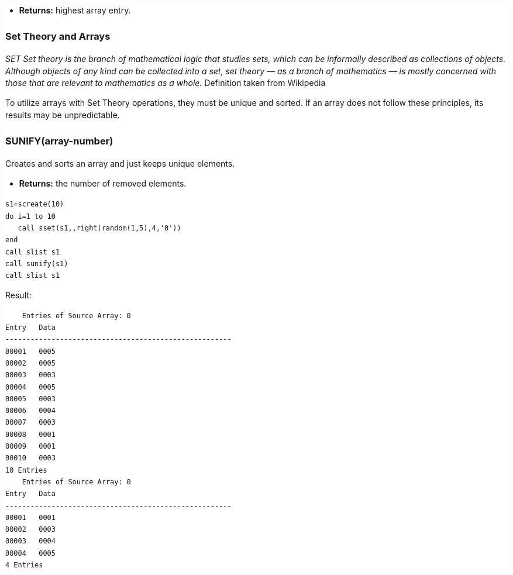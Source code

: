 * **Returns:**
  highest array entry.

### Set Theory and Arrays

*SET Set theory is the branch of mathematical logic that studies sets, which
can be informally described as collections of objects. Although objects of any
kind can be collected into a set, set theory — as a branch of mathematics — is
mostly concerned with those that are relevant to mathematics as a whole.*
Definition taken from Wikipedia

To utilize arrays with Set Theory operations, they must be unique and sorted.
If an array does not follow these principles, its results may be unpredictable.

### SUNIFY(array-number)

Creates and sorts an array and just keeps unique elements.

* **Returns:**
  the number of removed elements.

```rexx
s1=screate(10)
do i=1 to 10
   call sset(s1,,right(random(1,5),4,'0'))
end
call slist s1
call sunify(s1)
call slist s1
```

Result:

```default
    Entries of Source Array: 0
Entry   Data
------------------------------------------------------
00001   0005
00002   0005
00003   0003
00004   0005
00005   0003
00006   0004
00007   0003
00008   0001
00009   0001
00010   0003
10 Entries
    Entries of Source Array: 0
Entry   Data
------------------------------------------------------
00001   0001
00002   0003
00003   0004
00004   0005
4 Entries
```
